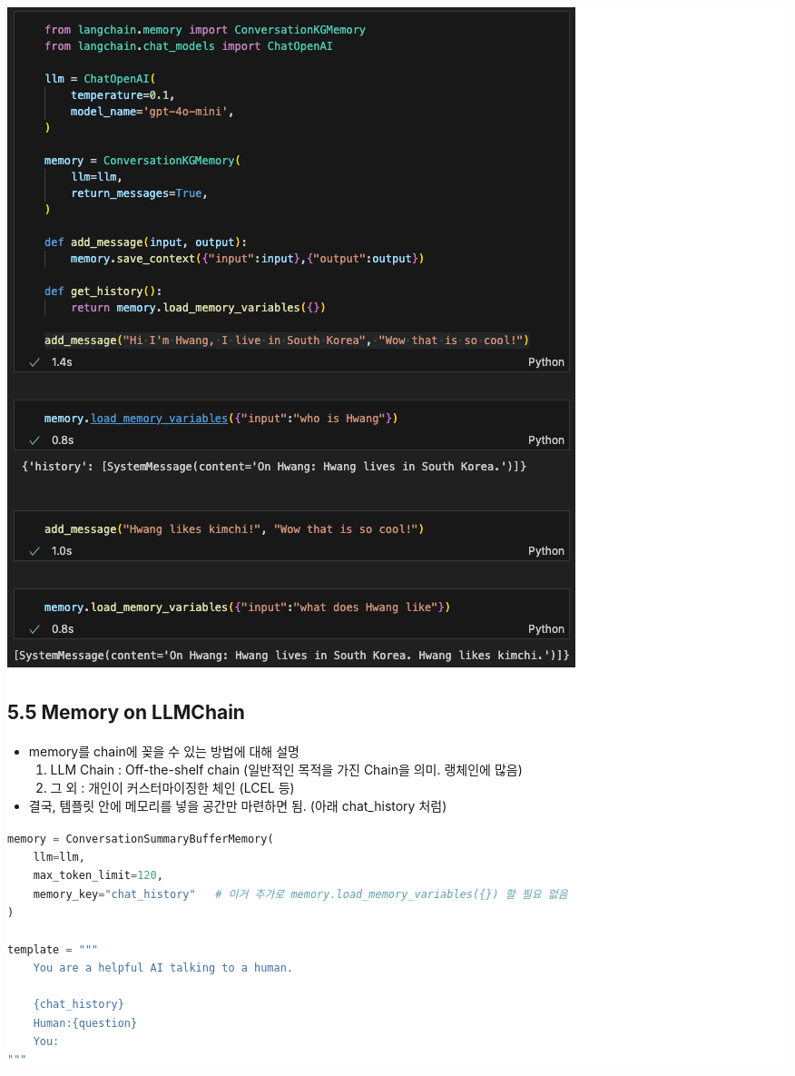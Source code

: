 ![alt text](image-7.png)


## 5.5 Memory on LLMChain
- memory를 chain에 꽂을 수 있는 방법에 대해 설명
    1. LLM Chain : Off-the-shelf chain (일반적인 목적을 가진 Chain을 의미. 랭체인에 많음)
    2. 그 외 : 개인이 커스터마이징한 체인 (LCEL 등)
- 결국, 템플릿 안에 메모리를 넣을 공간만 마련하면 됨. (아래 chat_history 처럼)
```python
memory = ConversationSummaryBufferMemory(
    llm=llm,
    max_token_limit=120,
    memory_key="chat_history"   # 이거 추가로 memory.load_memory_variables({}) 할 필요 없음 
)

template = """
    You are a helpful AI talking to a human.
    
    {chat_history}
    Human:{question}
    You: 
"""

```
